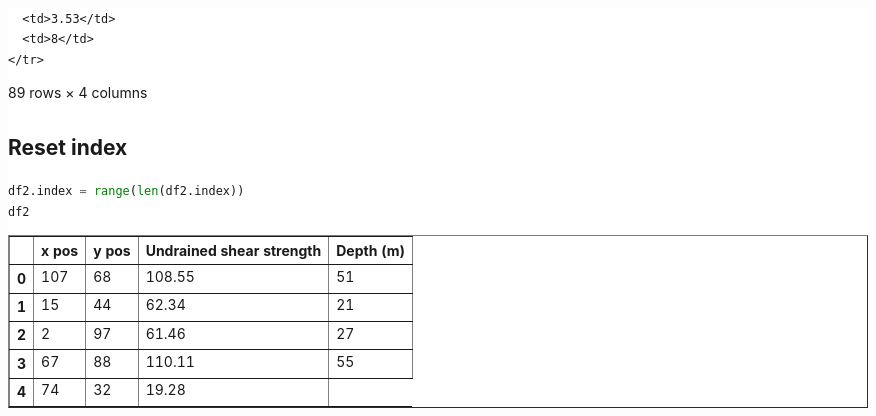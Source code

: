       <td>3.53</td>
      <td>8</td>
    </tr>
  </tbody>
</table>
<p>89 rows × 4 columns</p>
</div>



## Reset index


```python
df2.index = range(len(df2.index))
df2
```




<div>

<table border="1" class="dataframe">
  <thead>
    <tr style="text-align: right;">
      <th></th>
      <th>x pos</th>
      <th>y pos</th>
      <th>Undrained shear strength</th>
      <th>Depth (m)</th>
    </tr>
  </thead>
  <tbody>
    <tr>
      <th>0</th>
      <td>107</td>
      <td>68</td>
      <td>108.55</td>
      <td>51</td>
    </tr>
    <tr>
      <th>1</th>
      <td>15</td>
      <td>44</td>
      <td>62.34</td>
      <td>21</td>
    </tr>
    <tr>
      <th>2</th>
      <td>2</td>
      <td>97</td>
      <td>61.46</td>
      <td>27</td>
    </tr>
    <tr>
      <th>3</th>
      <td>67</td>
      <td>88</td>
      <td>110.11</td>
      <td>55</td>
    </tr>
    <tr>
      <th>4</th>
      <td>74</td>
      <td>32</td>
      <td>19.28</td>